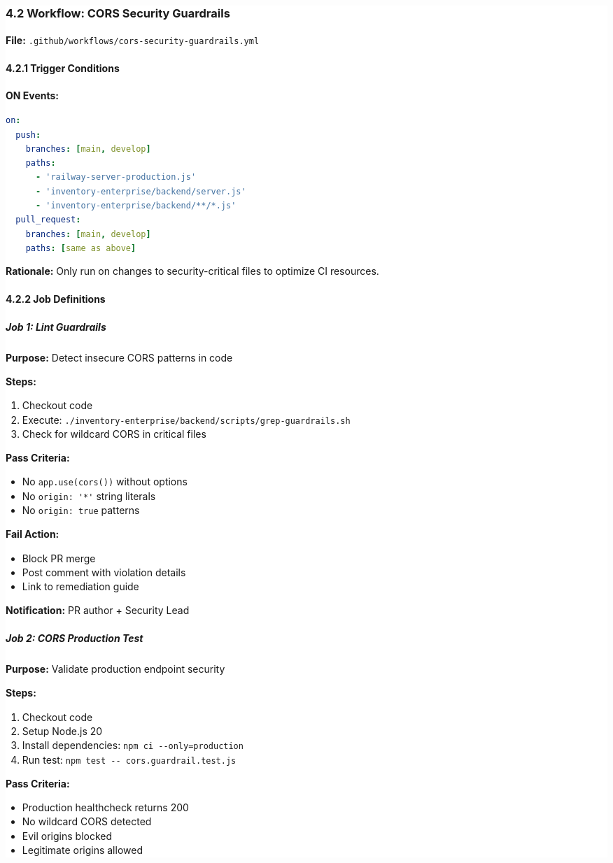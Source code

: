 ### 4.2 Workflow: CORS Security Guardrails

**File:** `.github/workflows/cors-security-guardrails.yml`

#### 4.2.1 Trigger Conditions

**ON Events:**
```yaml
on:
  push:
    branches: [main, develop]
    paths:
      - 'railway-server-production.js'
      - 'inventory-enterprise/backend/server.js'
      - 'inventory-enterprise/backend/**/*.js'
  pull_request:
    branches: [main, develop]
    paths: [same as above]
```

**Rationale:** Only run on changes to security-critical files to optimize CI resources.

#### 4.2.2 Job Definitions

##### Job 1: Lint Guardrails
**Purpose:** Detect insecure CORS patterns in code

**Steps:**
1. Checkout code
2. Execute: `./inventory-enterprise/backend/scripts/grep-guardrails.sh`
3. Check for wildcard CORS in critical files

**Pass Criteria:**
- No `app.use(cors())` without options
- No `origin: '*'` string literals
- No `origin: true` patterns

**Fail Action:**
- Block PR merge
- Post comment with violation details
- Link to remediation guide

**Notification:** PR author + Security Lead

##### Job 2: CORS Production Test
**Purpose:** Validate production endpoint security

**Steps:**
1. Checkout code
2. Setup Node.js 20
3. Install dependencies: `npm ci --only=production`
4. Run test: `npm test -- cors.guardrail.test.js`

**Pass Criteria:**
- Production healthcheck returns 200
- No wildcard CORS detected
- Evil origins blocked
- Legitimate origins allowed
